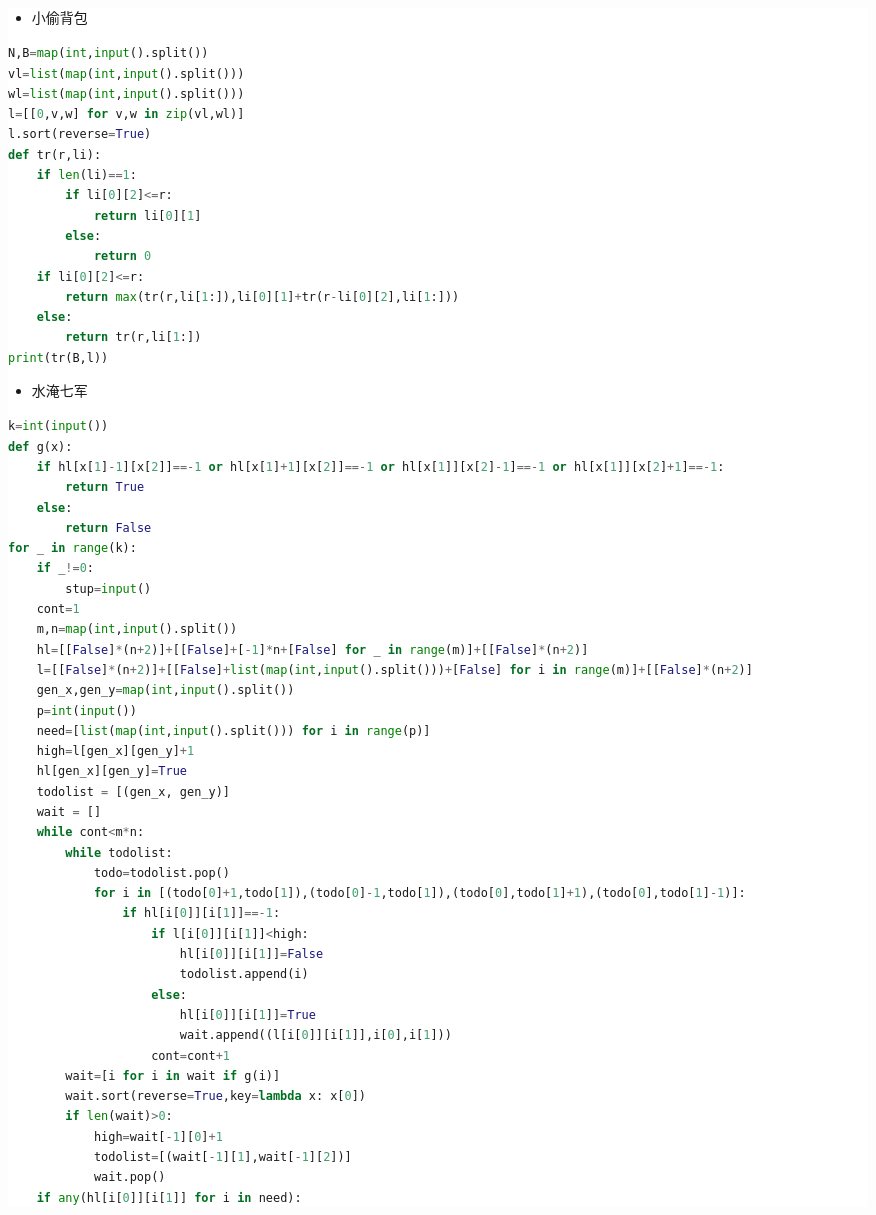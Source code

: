 ```python
```
- 小偷背包
```python
N,B=map(int,input().split())
vl=list(map(int,input().split()))
wl=list(map(int,input().split()))
l=[[0,v,w] for v,w in zip(vl,wl)]
l.sort(reverse=True)
def tr(r,li):
    if len(li)==1:
        if li[0][2]<=r:
            return li[0][1]
        else:
            return 0
    if li[0][2]<=r:
        return max(tr(r,li[1:]),li[0][1]+tr(r-li[0][2],li[1:]))
    else:
        return tr(r,li[1:])
print(tr(B,l))
```
- 水淹七军
```python
k=int(input())
def g(x):
    if hl[x[1]-1][x[2]]==-1 or hl[x[1]+1][x[2]]==-1 or hl[x[1]][x[2]-1]==-1 or hl[x[1]][x[2]+1]==-1:
        return True
    else:
        return False
for _ in range(k):
    if _!=0:
        stup=input()
    cont=1
    m,n=map(int,input().split())
    hl=[[False]*(n+2)]+[[False]+[-1]*n+[False] for _ in range(m)]+[[False]*(n+2)]
    l=[[False]*(n+2)]+[[False]+list(map(int,input().split()))+[False] for i in range(m)]+[[False]*(n+2)]
    gen_x,gen_y=map(int,input().split())
    p=int(input())
    need=[list(map(int,input().split())) for i in range(p)]
    high=l[gen_x][gen_y]+1
    hl[gen_x][gen_y]=True
    todolist = [(gen_x, gen_y)]
    wait = []
    while cont<m*n:
        while todolist:
            todo=todolist.pop()
            for i in [(todo[0]+1,todo[1]),(todo[0]-1,todo[1]),(todo[0],todo[1]+1),(todo[0],todo[1]-1)]:
                if hl[i[0]][i[1]]==-1:
                    if l[i[0]][i[1]]<high:
                        hl[i[0]][i[1]]=False
                        todolist.append(i)
                    else:
                        hl[i[0]][i[1]]=True
                        wait.append((l[i[0]][i[1]],i[0],i[1]))
                    cont=cont+1
        wait=[i for i in wait if g(i)]
        wait.sort(reverse=True,key=lambda x: x[0])
        if len(wait)>0:
            high=wait[-1][0]+1
            todolist=[(wait[-1][1],wait[-1][2])]
            wait.pop()
    if any(hl[i[0]][i[1]] for i in need):
```